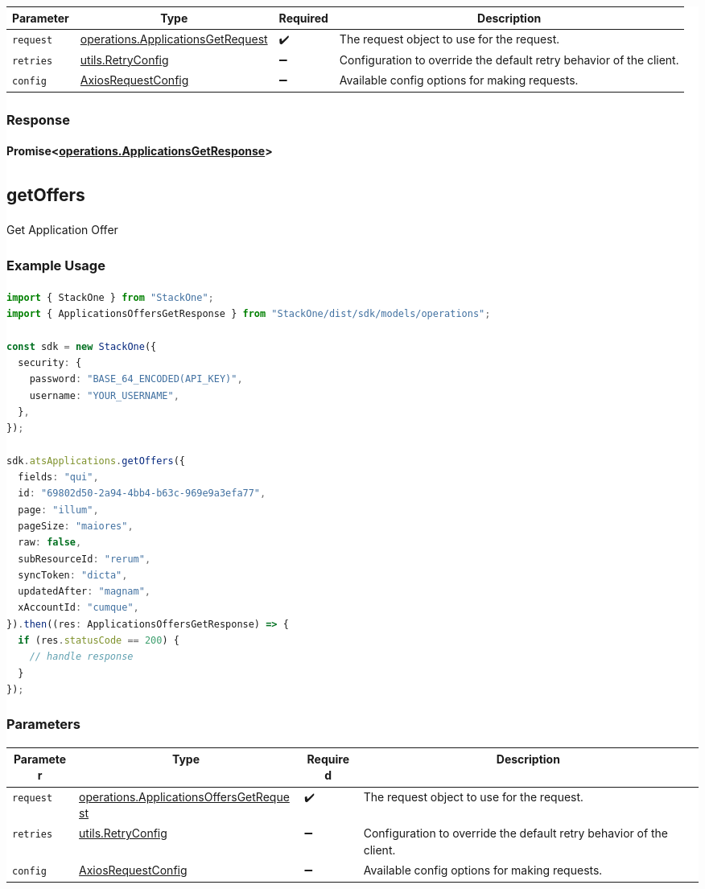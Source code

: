 | Parameter                                                                              | Type                                                                                   | Required                                                                               | Description                                                                            |
| -------------------------------------------------------------------------------------- | -------------------------------------------------------------------------------------- | -------------------------------------------------------------------------------------- | -------------------------------------------------------------------------------------- |
| `request`                                                                              | [operations.ApplicationsGetRequest](../../models/operations/applicationsgetrequest.md) | :heavy_check_mark:                                                                     | The request object to use for the request.                                             |
| `retries`                                                                              | [utils.RetryConfig](../../models/utils/retryconfig.md)                                 | :heavy_minus_sign:                                                                     | Configuration to override the default retry behavior of the client.                    |
| `config`                                                                               | [AxiosRequestConfig](https://axios-http.com/docs/req_config)                           | :heavy_minus_sign:                                                                     | Available config options for making requests.                                          |


### Response

**Promise<[operations.ApplicationsGetResponse](../../models/operations/applicationsgetresponse.md)>**


## getOffers

Get Application Offer

### Example Usage

```typescript
import { StackOne } from "StackOne";
import { ApplicationsOffersGetResponse } from "StackOne/dist/sdk/models/operations";

const sdk = new StackOne({
  security: {
    password: "BASE_64_ENCODED(API_KEY)",
    username: "YOUR_USERNAME",
  },
});

sdk.atsApplications.getOffers({
  fields: "qui",
  id: "69802d50-2a94-4bb4-b63c-969e9a3efa77",
  page: "illum",
  pageSize: "maiores",
  raw: false,
  subResourceId: "rerum",
  syncToken: "dicta",
  updatedAfter: "magnam",
  xAccountId: "cumque",
}).then((res: ApplicationsOffersGetResponse) => {
  if (res.statusCode == 200) {
    // handle response
  }
});
```

### Parameters

| Parameter                                                                                          | Type                                                                                               | Required                                                                                           | Description                                                                                        |
| -------------------------------------------------------------------------------------------------- | -------------------------------------------------------------------------------------------------- | -------------------------------------------------------------------------------------------------- | -------------------------------------------------------------------------------------------------- |
| `request`                                                                                          | [operations.ApplicationsOffersGetRequest](../../models/operations/applicationsoffersgetrequest.md) | :heavy_check_mark:                                                                                 | The request object to use for the request.                                                         |
| `retries`                                                                                          | [utils.RetryConfig](../../models/utils/retryconfig.md)                                             | :heavy_minus_sign:                                                                                 | Configuration to override the default retry behavior of the client.                                |
| `config`                                                                                           | [AxiosRequestConfig](https://axios-http.com/docs/req_config)                                       | :heavy_minus_sign:                                                                                 | Available config options for making requests.                                                      |
